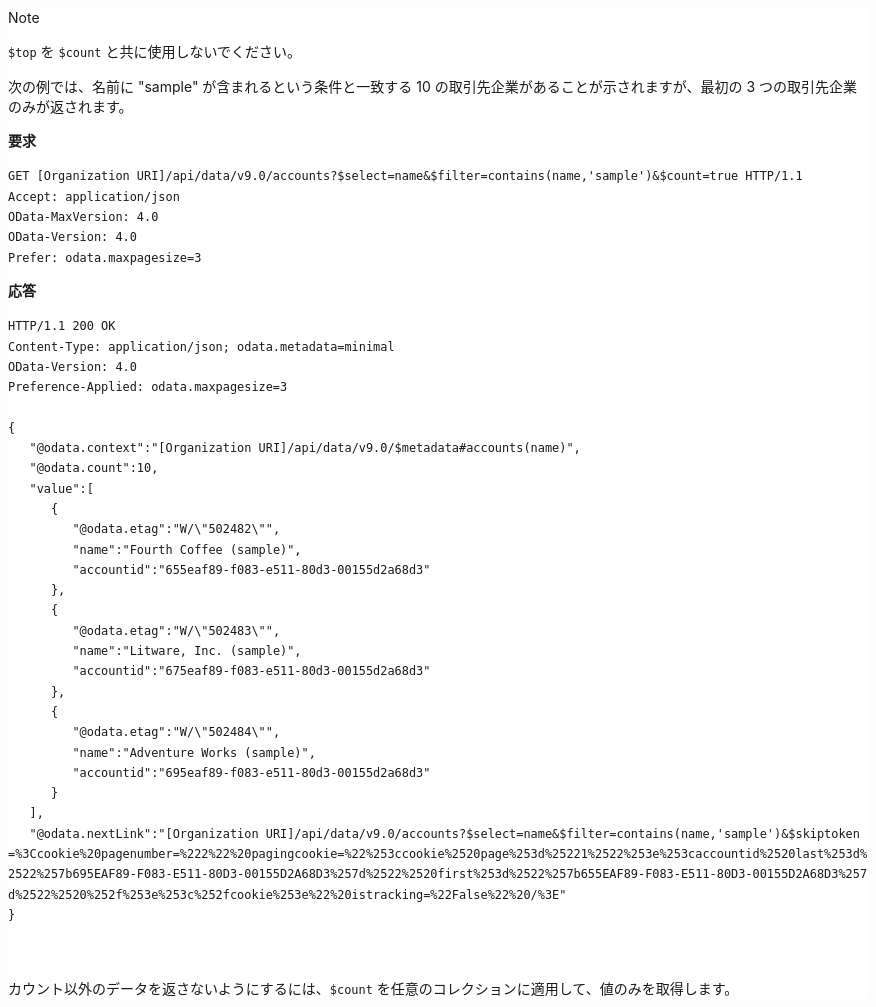 > [!NOTE]
>  `$top` を `$count` と共に使用しないでください。  
  
 次の例では、名前に "sample" が含まれるという条件と一致する 10 の取引先企業があることが示されますが、最初の 3 つの取引先企業のみが返されます。  
  
 **要求**

```http 
GET [Organization URI]/api/data/v9.0/accounts?$select=name&$filter=contains(name,'sample')&$count=true HTTP/1.1  
Accept: application/json  
OData-MaxVersion: 4.0  
OData-Version: 4.0  
Prefer: odata.maxpagesize=3  
```  
  
 **応答** 
 
```http 
HTTP/1.1 200 OK  
Content-Type: application/json; odata.metadata=minimal  
OData-Version: 4.0  
Preference-Applied: odata.maxpagesize=3  
  
{  
   "@odata.context":"[Organization URI]/api/data/v9.0/$metadata#accounts(name)",
   "@odata.count":10,
   "value":[  
      {  
         "@odata.etag":"W/\"502482\"",
         "name":"Fourth Coffee (sample)",
         "accountid":"655eaf89-f083-e511-80d3-00155d2a68d3"
      },
      {  
         "@odata.etag":"W/\"502483\"",
         "name":"Litware, Inc. (sample)",
         "accountid":"675eaf89-f083-e511-80d3-00155d2a68d3"
      },
      {  
         "@odata.etag":"W/\"502484\"",
         "name":"Adventure Works (sample)",
         "accountid":"695eaf89-f083-e511-80d3-00155d2a68d3"
      }
   ],
   "@odata.nextLink":"[Organization URI]/api/data/v9.0/accounts?$select=name&$filter=contains(name,'sample')&$skiptoken=%3Ccookie%20pagenumber=%222%22%20pagingcookie=%22%253ccookie%2520page%253d%25221%2522%253e%253caccountid%2520last%253d%2522%257b695EAF89-F083-E511-80D3-00155D2A68D3%257d%2522%2520first%253d%2522%257b655EAF89-F083-E511-80D3-00155D2A68D3%257d%2522%2520%252f%253e%253c%252fcookie%253e%22%20istracking=%22False%22%20/%3E"
}

  
```  
  
 カウント以外のデータを返さないようにするには、`$count` を任意のコレクションに適用して、値のみを取得します。  
  